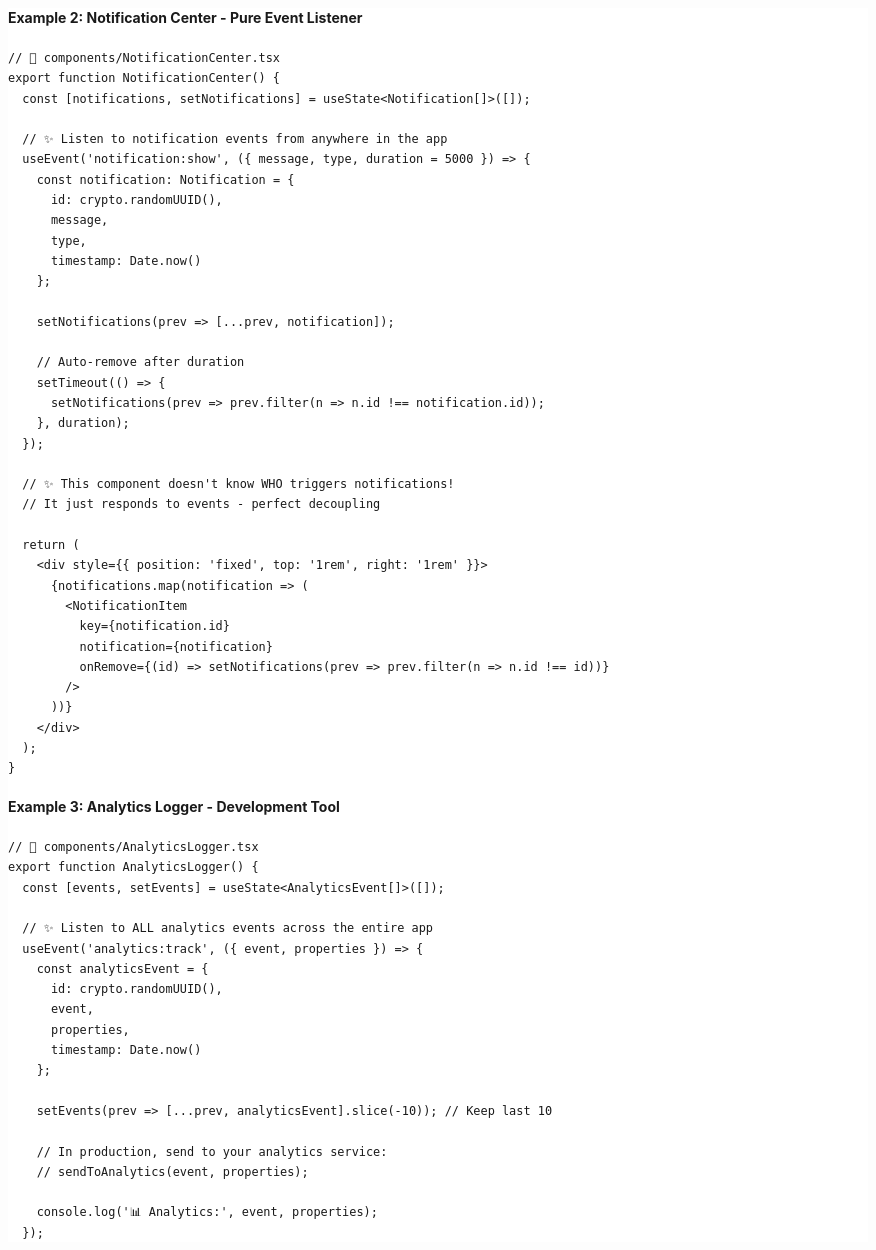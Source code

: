 #### **Example 2: Notification Center - Pure Event Listener**
```tsx
// 📁 components/NotificationCenter.tsx
export function NotificationCenter() {
  const [notifications, setNotifications] = useState<Notification[]>([]);

  // ✨ Listen to notification events from anywhere in the app
  useEvent('notification:show', ({ message, type, duration = 5000 }) => {
    const notification: Notification = {
      id: crypto.randomUUID(),
      message,
      type,
      timestamp: Date.now()
    };

    setNotifications(prev => [...prev, notification]);

    // Auto-remove after duration
    setTimeout(() => {
      setNotifications(prev => prev.filter(n => n.id !== notification.id));
    }, duration);
  });

  // ✨ This component doesn't know WHO triggers notifications!
  // It just responds to events - perfect decoupling
  
  return (
    <div style={{ position: 'fixed', top: '1rem', right: '1rem' }}>
      {notifications.map(notification => (
        <NotificationItem 
          key={notification.id} 
          notification={notification}
          onRemove={(id) => setNotifications(prev => prev.filter(n => n.id !== id))}
        />
      ))}
    </div>
  );
}
```

#### **Example 3: Analytics Logger - Development Tool**
```tsx
// 📁 components/AnalyticsLogger.tsx  
export function AnalyticsLogger() {
  const [events, setEvents] = useState<AnalyticsEvent[]>([]);

  // ✨ Listen to ALL analytics events across the entire app
  useEvent('analytics:track', ({ event, properties }) => {
    const analyticsEvent = {
      id: crypto.randomUUID(),
      event,
      properties,
      timestamp: Date.now()
    };

    setEvents(prev => [...prev, analyticsEvent].slice(-10)); // Keep last 10

    // In production, send to your analytics service:
    // sendToAnalytics(event, properties);
    
    console.log('📊 Analytics:', event, properties);
  });

```